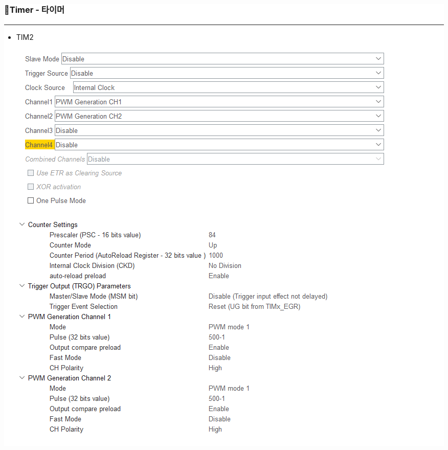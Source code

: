 </aside>

### 🔹Timer - 타이머

---

- TIM2
    
    <aside>
    
    ![image.png](read_upload_image/타이머2설정1.png)
    
    ![image.png](read_upload_image/타이머2설정2.png)
    
    </aside>
    